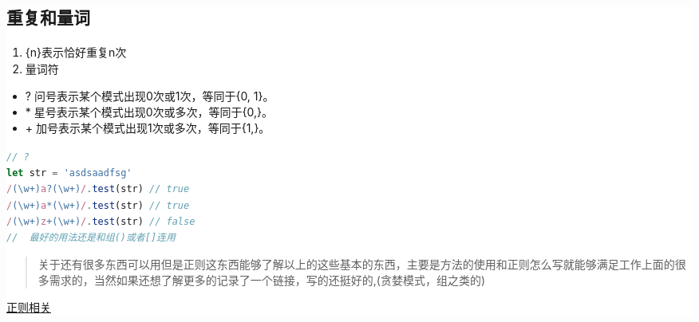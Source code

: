 ## 重复和量词

1. {n}表示恰好重复n次
2. 量词符

* ? 问号表示某个模式出现0次或1次，等同于{0, 1}。
* \* 星号表示某个模式出现0次或多次，等同于{0,}。
* \+ 加号表示某个模式出现1次或多次，等同于{1,}。

```js
// ?
let str = 'asdsaadfsg'
/(\w+)a?(\w+)/.test(str) // true
/(\w+)a*(\w+)/.test(str) // true
/(\w+)z+(\w+)/.test(str) // false
//  最好的用法还是和组()或者[]连用
```

> 关于还有很多东西可以用但是正则这东西能够了解以上的这些基本的东西，主要是方法的使用和正则怎么写就能够满足工作上面的很多需求的，当然如果还想了解更多的记录了一个链接，写的还挺好的,(贪婪模式，组之类的)

[正则相关](https://wangdoc.com/javascript/stdlib/regexp.html)
